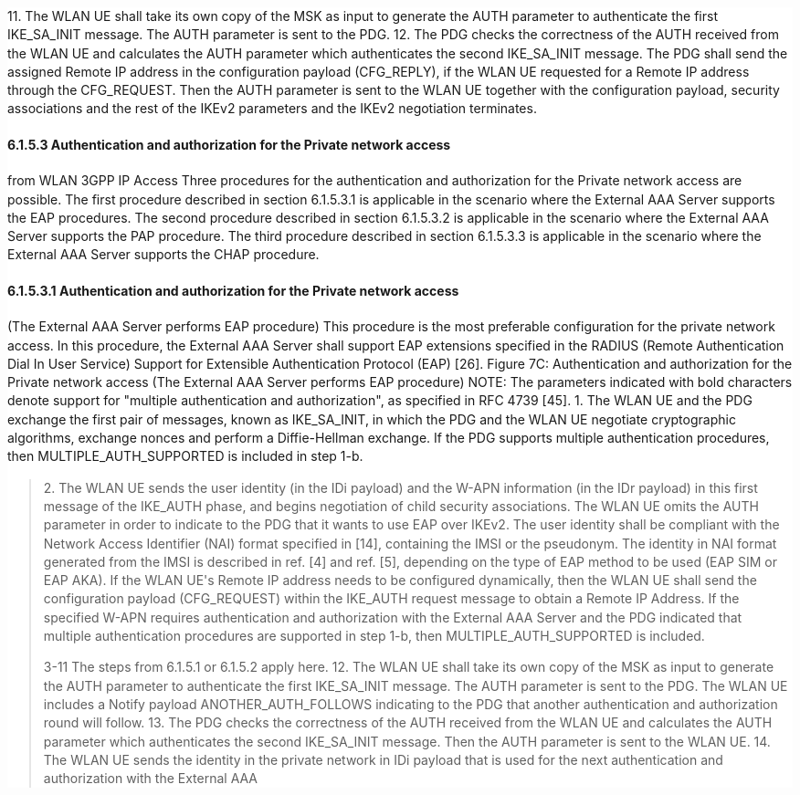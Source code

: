 11\. The WLAN UE shall take its own copy of the MSK as input to generate the
AUTH parameter to authenticate the first IKE_SA_INIT message. The AUTH
parameter is sent to the PDG.
12\. The PDG checks the correctness of the AUTH received from the WLAN UE and
calculates the AUTH parameter which authenticates the second IKE_SA_INIT
message. The PDG shall send the assigned Remote IP address in the
configuration payload (CFG_REPLY), if the WLAN UE requested for a Remote IP
address through the CFG_REQUEST. Then the AUTH parameter is sent to the WLAN
UE together with the configuration payload, security associations and the rest
of the IKEv2 parameters and the IKEv2 negotiation terminates.
#### 6.1.5.3 Authentication and authorization for the Private network access
from WLAN 3GPP IP Access
Three procedures for the authentication and authorization for the Private
network access are possible. The first procedure described in section
6.1.5.3.1 is applicable in the scenario where the External AAA Server supports
the EAP procedures. The second procedure described in section 6.1.5.3.2 is
applicable in the scenario where the External AAA Server supports the PAP
procedure. The third procedure described in section 6.1.5.3.3 is applicable in
the scenario where the External AAA Server supports the CHAP procedure.
#### 6.1.5.3.1 Authentication and authorization for the Private network access
(The External AAA Server performs EAP procedure)
This procedure is the most preferable configuration for the private network
access. In this procedure, the External AAA Server shall support EAP
extensions specified in the RADIUS (Remote Authentication Dial In User
Service) Support for Extensible Authentication Protocol (EAP) [26].
Figure 7C: Authentication and authorization for the Private network access
(The External AAA Server performs EAP procedure)
NOTE: The parameters indicated with bold characters denote support for
\"multiple authentication and authorization\", as specified in RFC 4739 [45].
1\. The WLAN UE and the PDG exchange the first pair of messages, known as
IKE_SA_INIT, in which the PDG and the WLAN UE negotiate cryptographic
algorithms, exchange nonces and perform a Diffie-Hellman exchange. If the PDG
supports multiple authentication procedures, then MULTIPLE_AUTH_SUPPORTED is
included in step 1-b.
> 2\. The WLAN UE sends the user identity (in the IDi payload) and the W-APN
> information (in the IDr payload) in this first message of the IKE_AUTH
> phase, and begins negotiation of child security associations. The WLAN UE
> omits the AUTH parameter in order to indicate to the PDG that it wants to
> use EAP over IKEv2. The user identity shall be compliant with the Network
> Access Identifier (NAI) format specified in [14], containing the IMSI or the
> pseudonym. The identity in NAI format generated from the IMSI is described
> in ref. [4] and ref. [5], depending on the type of EAP method to be used
> (EAP SIM or EAP AKA). If the WLAN UE's Remote IP address needs to be
> configured dynamically, then the WLAN UE shall send the configuration
> payload (CFG_REQUEST) within the IKE_AUTH request message to obtain a Remote
> IP Address. If the specified W-APN requires authentication and authorization
> with the External AAA Server and the PDG indicated that multiple
> authentication procedures are supported in step 1-b, then
> MULTIPLE_AUTH_SUPPORTED is included.
>
> 3-11 The steps from 6.1.5.1 or 6.1.5.2 apply here.
12\. The WLAN UE shall take its own copy of the MSK as input to generate the
AUTH parameter to authenticate the first IKE_SA_INIT message. The AUTH
parameter is sent to the PDG. The WLAN UE includes a Notify payload
ANOTHER_AUTH_FOLLOWS indicating to the PDG that another authentication and
authorization round will follow.
13\. The PDG checks the correctness of the AUTH received from the WLAN UE and
calculates the AUTH parameter which authenticates the second IKE_SA_INIT
message. Then the AUTH parameter is sent to the WLAN UE.
14\. The WLAN UE sends the identity in the private network in IDi payload that
is used for the next authentication and authorization with the External AAA